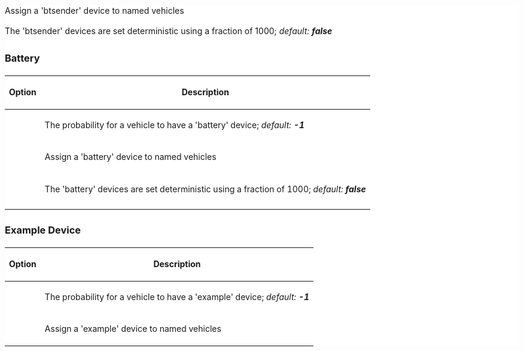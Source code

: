 <td><p>Assign a 'btsender' device to named vehicles</p></td>
</tr>
<tr class="odd">
<td></td>
<td><p>The 'btsender' devices are set deterministic using a fraction of 1000; <em>default: <strong>false</strong></em></p></td>
</tr>
<tr class="even">
<td></td>
<td></td>
</tr>
</tbody>
</table>

### Battery

<table>
<thead>
<tr class="header">
<th><p>Option</p></th>
<th><p>Description</p></th>
</tr>
</thead>
<tbody>
<tr class="odd">
<td></td>
<td><p>The probability for a vehicle to have a 'battery' device; <em>default: <strong>-1</strong></em></p></td>
</tr>
<tr class="even">
<td></td>
<td><p>Assign a 'battery' device to named vehicles</p></td>
</tr>
<tr class="odd">
<td></td>
<td><p>The 'battery' devices are set deterministic using a fraction of 1000; <em>default: <strong>false</strong></em></p></td>
</tr>
<tr class="even">
<td></td>
<td></td>
</tr>
</tbody>
</table>

### Example Device

<table>
<thead>
<tr class="header">
<th><p>Option</p></th>
<th><p>Description</p></th>
</tr>
</thead>
<tbody>
<tr class="odd">
<td></td>
<td><p>The probability for a vehicle to have a 'example' device; <em>default: <strong>-1</strong></em></p></td>
</tr>
<tr class="even">
<td></td>
<td><p>Assign a 'example' device to named vehicles</p></td>
</tr>